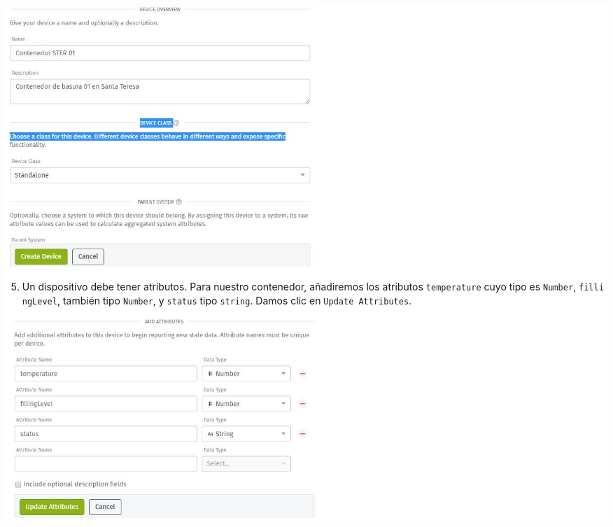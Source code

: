 <img src="imagenes/losant4.JPG" style="zoom:67%;" />



5. Un dispositivo debe tener atributos. Para nuestro contenedor, añadiremos los atributos `temperature` cuyo tipo es `Number`, `fillingLevel`, también tipo `Number`, y `status` tipo `string`. Damos clic en `Update Attributes`.



<img src="imagenes/losant5.JPG" style="zoom:67%;" />
